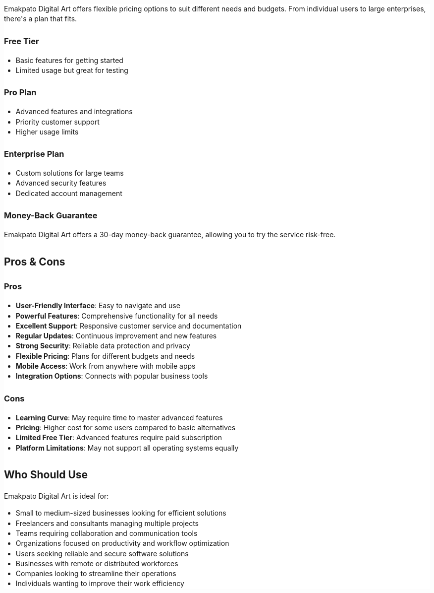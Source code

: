Emakpato Digital Art offers flexible pricing options to suit different needs and budgets. From individual users to large enterprises, there's a plan that fits.

### Free Tier
- Basic features for getting started
- Limited usage but great for testing

### Pro Plan
- Advanced features and integrations
- Priority customer support
- Higher usage limits

### Enterprise Plan
- Custom solutions for large teams
- Advanced security features
- Dedicated account management

### Money-Back Guarantee
Emakpato Digital Art offers a 30-day money-back guarantee, allowing you to try the service risk-free.

## Pros & Cons

### Pros
- **User-Friendly Interface**: Easy to navigate and use
- **Powerful Features**: Comprehensive functionality for all needs
- **Excellent Support**: Responsive customer service and documentation
- **Regular Updates**: Continuous improvement and new features
- **Strong Security**: Reliable data protection and privacy
- **Flexible Pricing**: Plans for different budgets and needs
- **Mobile Access**: Work from anywhere with mobile apps
- **Integration Options**: Connects with popular business tools

### Cons
- **Learning Curve**: May require time to master advanced features
- **Pricing**: Higher cost for some users compared to basic alternatives
- **Limited Free Tier**: Advanced features require paid subscription
- **Platform Limitations**: May not support all operating systems equally

## Who Should Use 

Emakpato Digital Art is ideal for:
- Small to medium-sized businesses looking for efficient solutions
- Freelancers and consultants managing multiple projects
- Teams requiring collaboration and communication tools
- Organizations focused on productivity and workflow optimization
- Users seeking reliable and secure software solutions
- Businesses with remote or distributed workforces
- Companies looking to streamline their operations
- Individuals wanting to improve their work efficiency
